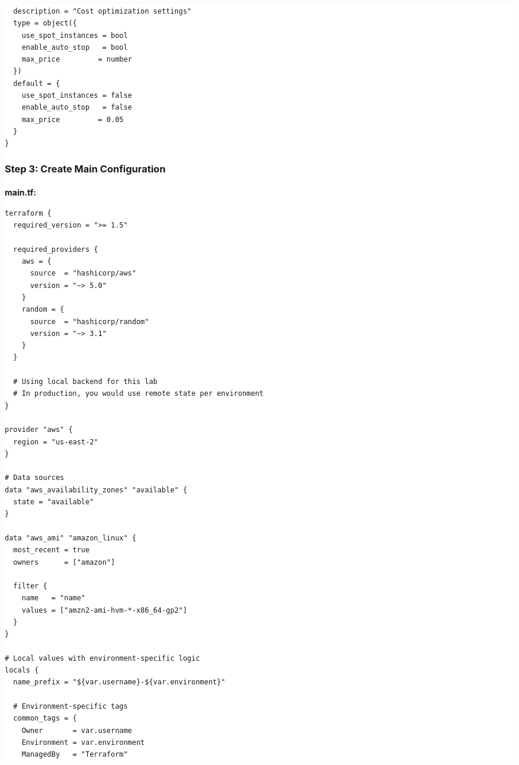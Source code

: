 ```hcl
  description = "Cost optimization settings"
  type = object({
    use_spot_instances = bool
    enable_auto_stop   = bool
    max_price         = number
  })
  default = {
    use_spot_instances = false
    enable_auto_stop   = false
    max_price         = 0.05
  }
}
```

### Step 3: Create Main Configuration
**main.tf:**
```hcl
terraform {
  required_version = ">= 1.5"
  
  required_providers {
    aws = {
      source  = "hashicorp/aws"
      version = "~> 5.0"
    }
    random = {
      source  = "hashicorp/random"
      version = "~> 3.1"
    }
  }
  
  # Using local backend for this lab
  # In production, you would use remote state per environment
}

provider "aws" {
  region = "us-east-2"
}

# Data sources
data "aws_availability_zones" "available" {
  state = "available"
}

data "aws_ami" "amazon_linux" {
  most_recent = true
  owners      = ["amazon"]

  filter {
    name   = "name"
    values = ["amzn2-ami-hvm-*-x86_64-gp2"]
  }
}

# Local values with environment-specific logic
locals {
  name_prefix = "${var.username}-${var.environment}"
  
  # Environment-specific tags
  common_tags = {
    Owner       = var.username
    Environment = var.environment
    ManagedBy   = "Terraform"
```
